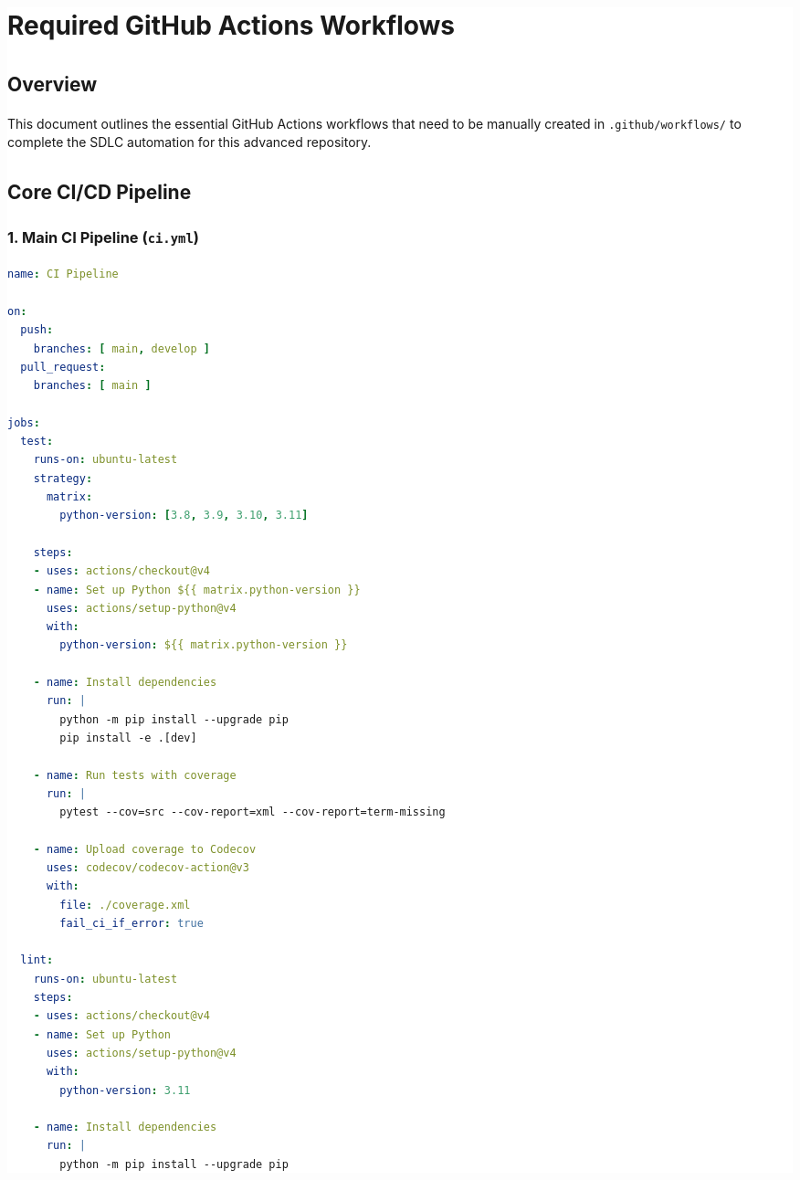 # Required GitHub Actions Workflows

## Overview

This document outlines the essential GitHub Actions workflows that need to be manually created in `.github/workflows/` to complete the SDLC automation for this advanced repository.

## Core CI/CD Pipeline

### 1. Main CI Pipeline (`ci.yml`)

```yaml
name: CI Pipeline

on:
  push:
    branches: [ main, develop ]
  pull_request:
    branches: [ main ]

jobs:
  test:
    runs-on: ubuntu-latest
    strategy:
      matrix:
        python-version: [3.8, 3.9, 3.10, 3.11]
    
    steps:
    - uses: actions/checkout@v4
    - name: Set up Python ${{ matrix.python-version }}
      uses: actions/setup-python@v4
      with:
        python-version: ${{ matrix.python-version }}
    
    - name: Install dependencies
      run: |
        python -m pip install --upgrade pip
        pip install -e .[dev]
    
    - name: Run tests with coverage
      run: |
        pytest --cov=src --cov-report=xml --cov-report=term-missing
    
    - name: Upload coverage to Codecov
      uses: codecov/codecov-action@v3
      with:
        file: ./coverage.xml
        fail_ci_if_error: true

  lint:
    runs-on: ubuntu-latest
    steps:
    - uses: actions/checkout@v4
    - name: Set up Python
      uses: actions/setup-python@v4
      with:
        python-version: 3.11
    
    - name: Install dependencies
      run: |
        python -m pip install --upgrade pip
```